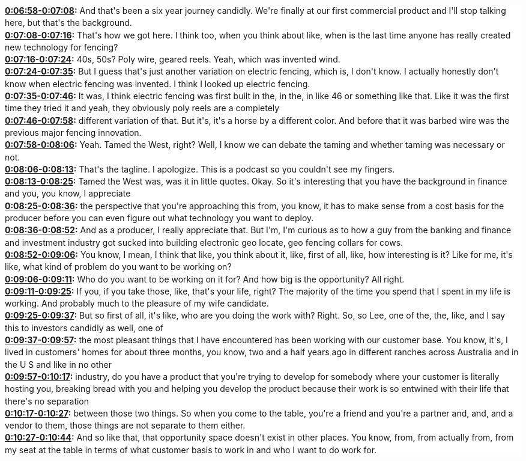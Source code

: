 **[0:06:58-0:07:08](https://anchor.fm/ranching-reboot/episodes/68-Frank-Wooten-Future-Fencing-e1jqnna#t=0:06:58):**  And that's been a six year journey candidly.  We're finally at our first commercial product and I'll stop talking here, but that's the  background.  
**[0:07:08-0:07:16](https://anchor.fm/ranching-reboot/episodes/68-Frank-Wooten-Future-Fencing-e1jqnna#t=0:07:08):**  That's how we got here.  I think too, when you think about like, when is the last time anyone has really created  new technology for fencing?  
**[0:07:16-0:07:24](https://anchor.fm/ranching-reboot/episodes/68-Frank-Wooten-Future-Fencing-e1jqnna#t=0:07:16):**  40s, 50s?  Poly wire, geared reels.  Yeah, which was invented wind.  
**[0:07:24-0:07:35](https://anchor.fm/ranching-reboot/episodes/68-Frank-Wooten-Future-Fencing-e1jqnna#t=0:07:24):**  But I guess that's just another variation on electric fencing, which is, I don't know.  I actually honestly don't know when electric fencing was invented.  I think I looked up electric fencing.  
**[0:07:35-0:07:46](https://anchor.fm/ranching-reboot/episodes/68-Frank-Wooten-Future-Fencing-e1jqnna#t=0:07:35):**  It was, I think electric fencing was first built in the, in the, in like 46 or something  like that.  Like it was the first time they tried it and yeah, they obviously poly reels are a completely  
**[0:07:46-0:07:58](https://anchor.fm/ranching-reboot/episodes/68-Frank-Wooten-Future-Fencing-e1jqnna#t=0:07:46):**  different variation of that.  But it's, it's a horse by a different color.  And before that it was barbed wire was the previous major fencing innovation.  
**[0:07:58-0:08:06](https://anchor.fm/ranching-reboot/episodes/68-Frank-Wooten-Future-Fencing-e1jqnna#t=0:07:58):**  Yeah.  Tamed the West, right?  Well, I know we can debate the taming and whether taming was necessary or not.  
**[0:08:06-0:08:13](https://anchor.fm/ranching-reboot/episodes/68-Frank-Wooten-Future-Fencing-e1jqnna#t=0:08:06):**  That's the tagline.  I apologize.  This is a podcast so you couldn't see my fingers.  
**[0:08:13-0:08:25](https://anchor.fm/ranching-reboot/episodes/68-Frank-Wooten-Future-Fencing-e1jqnna#t=0:08:13):**  Tamed the West was, was it in little quotes.  Okay.  So it's interesting that you have the background in finance and you, you know, I appreciate  
**[0:08:25-0:08:36](https://anchor.fm/ranching-reboot/episodes/68-Frank-Wooten-Future-Fencing-e1jqnna#t=0:08:25):**  the perspective that you're approaching this from, you know, it has to make sense from  a cost basis for the producer before you can even figure out what technology you want to  deploy.  
**[0:08:36-0:08:52](https://anchor.fm/ranching-reboot/episodes/68-Frank-Wooten-Future-Fencing-e1jqnna#t=0:08:36):**  And as a producer, I really appreciate that.  But I'm, I'm curious as to how a guy from the banking and finance and investment industry  got sucked into building electronic geo locate, geo fencing collars for cows.  
**[0:08:52-0:09:06](https://anchor.fm/ranching-reboot/episodes/68-Frank-Wooten-Future-Fencing-e1jqnna#t=0:08:52):**  You know, I mean, I think that like, you think about it, like, first of all, like, how interesting  is it?  Like for me, it's like, what kind of problem do you want to be working on?  
**[0:09:06-0:09:11](https://anchor.fm/ranching-reboot/episodes/68-Frank-Wooten-Future-Fencing-e1jqnna#t=0:09:06):**  Who do you want to be working on it for?  And how big is the opportunity?  All right.  
**[0:09:11-0:09:25](https://anchor.fm/ranching-reboot/episodes/68-Frank-Wooten-Future-Fencing-e1jqnna#t=0:09:11):**  If you, if you take those, like, that's your life, right?  The majority of the time you spend that I spent in my life is working.  And probably much to the pleasure of my wife candidate.  
**[0:09:25-0:09:37](https://anchor.fm/ranching-reboot/episodes/68-Frank-Wooten-Future-Fencing-e1jqnna#t=0:09:25):**  But so first of all, it's like, who are you doing the work with?  Right.  So, so Lee, one of the, the, like, and I say this to investors candidly as well, one of  
**[0:09:37-0:09:57](https://anchor.fm/ranching-reboot/episodes/68-Frank-Wooten-Future-Fencing-e1jqnna#t=0:09:37):**  the most pleasant things that I have encountered has been working with our customer base.  You know, it's, I lived in customers' homes for about three months, you know, two and  a half years ago in different ranches across Australia and in the U S and like in no other  
**[0:09:57-0:10:17](https://anchor.fm/ranching-reboot/episodes/68-Frank-Wooten-Future-Fencing-e1jqnna#t=0:09:57):**  industry, do you have a product that you're trying to develop for somebody where your  customer is literally hosting you, breaking bread with you and helping you develop the  product because their work is so entwined with their life that there's no separation  
**[0:10:17-0:10:27](https://anchor.fm/ranching-reboot/episodes/68-Frank-Wooten-Future-Fencing-e1jqnna#t=0:10:17):**  between those two things.  So when you come to the table, you're a friend and you're a partner and, and, and a vendor  to them, those things are not separate to them either.  
**[0:10:27-0:10:44](https://anchor.fm/ranching-reboot/episodes/68-Frank-Wooten-Future-Fencing-e1jqnna#t=0:10:27):**  And so like that, that opportunity space doesn't exist in other places.  You know, from, from actually from, from my seat at the table in terms of what customer  basis to work in and who I want to do work for.  